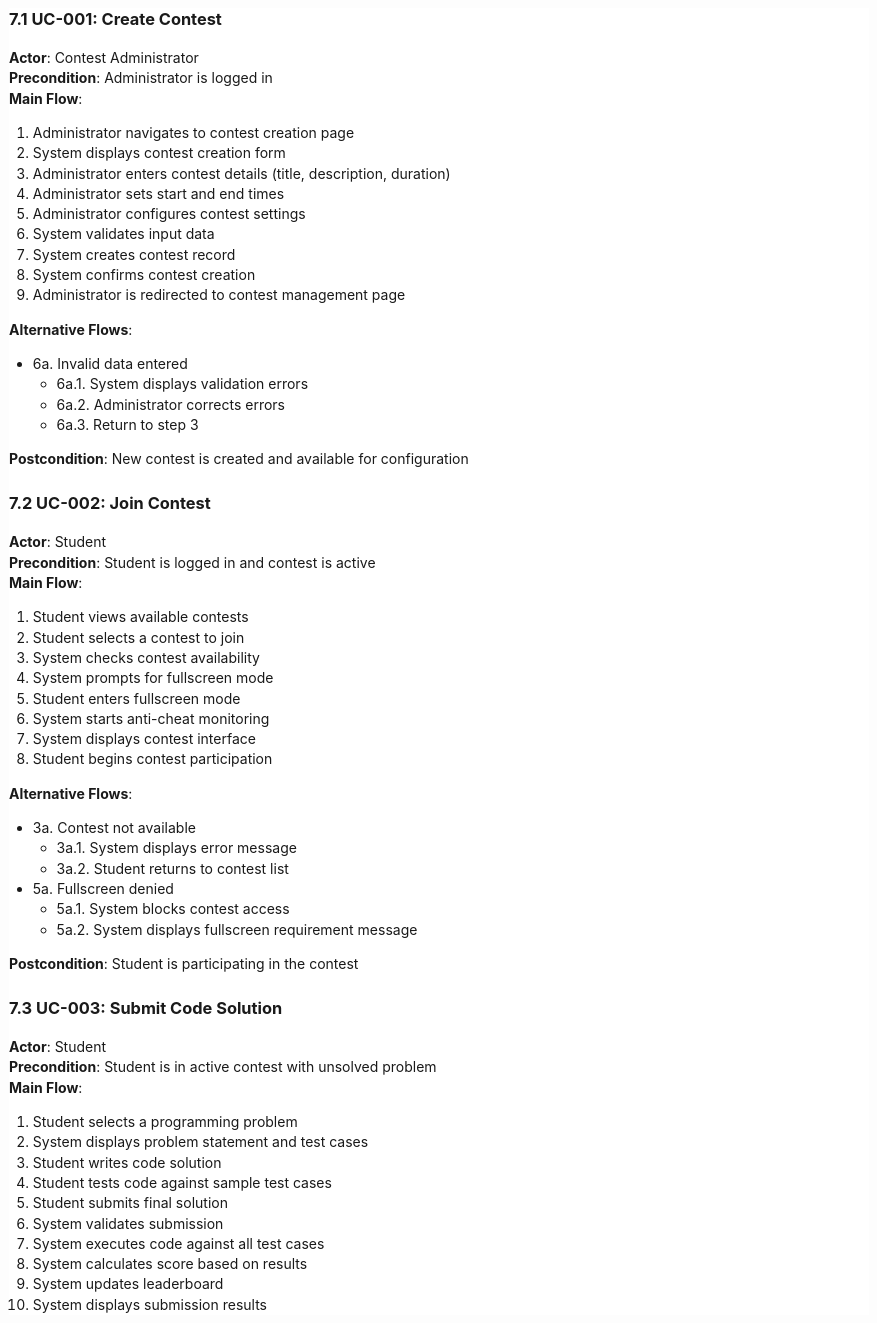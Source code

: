 ### 7.1 UC-001: Create Contest

**Actor**: Contest Administrator  
**Precondition**: Administrator is logged in  
**Main Flow**:
1. Administrator navigates to contest creation page
2. System displays contest creation form
3. Administrator enters contest details (title, description, duration)
4. Administrator sets start and end times
5. Administrator configures contest settings
6. System validates input data
7. System creates contest record
8. System confirms contest creation
9. Administrator is redirected to contest management page

**Alternative Flows**:
- 6a. Invalid data entered
  - 6a.1. System displays validation errors
  - 6a.2. Administrator corrects errors
  - 6a.3. Return to step 3

**Postcondition**: New contest is created and available for configuration

### 7.2 UC-002: Join Contest

**Actor**: Student  
**Precondition**: Student is logged in and contest is active  
**Main Flow**:
1. Student views available contests
2. Student selects a contest to join
3. System checks contest availability
4. System prompts for fullscreen mode
5. Student enters fullscreen mode
6. System starts anti-cheat monitoring
7. System displays contest interface
8. Student begins contest participation

**Alternative Flows**:
- 3a. Contest not available
  - 3a.1. System displays error message
  - 3a.2. Student returns to contest list
- 5a. Fullscreen denied
  - 5a.1. System blocks contest access
  - 5a.2. System displays fullscreen requirement message

**Postcondition**: Student is participating in the contest

### 7.3 UC-003: Submit Code Solution

**Actor**: Student  
**Precondition**: Student is in active contest with unsolved problem  
**Main Flow**:
1. Student selects a programming problem
2. System displays problem statement and test cases
3. Student writes code solution
4. Student tests code against sample test cases
5. Student submits final solution
6. System validates submission
7. System executes code against all test cases
8. System calculates score based on results
9. System updates leaderboard
10. System displays submission results
